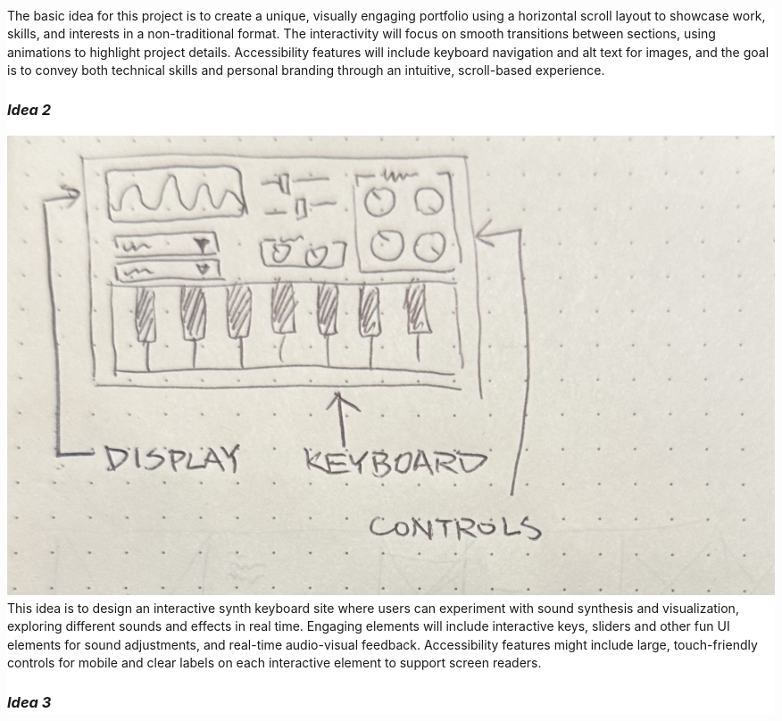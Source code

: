 The basic idea for this project is to create a unique, visually engaging portfolio using a horizontal scroll layout to showcase work, skills, and interests in a non-traditional format. The interactivity will focus on smooth transitions between sections, using animations to highlight project details.
Accessibility features will include keyboard navigation and alt text for images, and the goal is to convey both technical skills and personal branding through an intuitive, scroll-based experience.

### _Idea 2_

![synth keyboard](images/sketch2.jpg)
This idea is to design an interactive synth keyboard site where users can experiment with sound synthesis and visualization, exploring different sounds and effects in real time.
Engaging elements will include interactive keys, sliders and other fun UI elements for sound adjustments, and real-time audio-visual feedback. Accessibility features might include large, touch-friendly controls for mobile and clear labels on each interactive element to support screen readers.

### _Idea 3_
